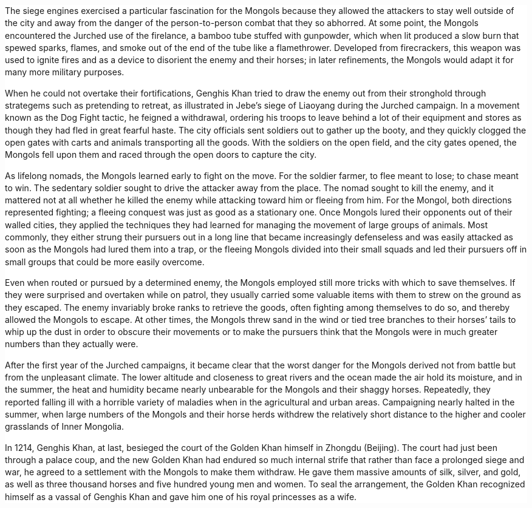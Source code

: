 
The siege engines exercised a particular fascination for the Mongols because they allowed the attackers to stay well outside of the city and away from the danger of the person-to-person combat that they so abhorred. At some point, the Mongols encountered the Jurched use of the firelance, a bamboo tube stuffed with gunpowder, which when lit produced a slow burn that spewed sparks, flames, and smoke out of the end of the tube like a flamethrower. Developed from firecrackers, this weapon was used to ignite fires and as a device to disorient the enemy and their horses; in later refinements, the Mongols would adapt it for many more military purposes.

When he could not overtake their fortifications, Genghis Khan tried to draw the enemy out from their stronghold through strategems such as pretending to retreat, as illustrated in Jebe’s siege of Liaoyang during the Jurched campaign. In a movement known as the Dog Fight tactic, he feigned a withdrawal, ordering his troops to leave behind a lot of their equipment and stores as though they had fled in great fearful haste. The city officials sent soldiers out to gather up the booty, and they quickly clogged the open gates with carts and animals transporting all the goods. With the soldiers on the open field, and the city gates opened, the Mongols fell upon them and raced through the open doors to capture the city.

As lifelong nomads, the Mongols learned early to fight on the move. For the soldier farmer, to flee meant to lose; to chase meant to win. The sedentary soldier sought to drive the attacker away from the place. The nomad sought to kill the enemy, and it mattered not at all whether he killed the enemy while attacking toward him or fleeing from him. For the Mongol, both directions represented fighting; a fleeing conquest was just as good as a stationary one. Once Mongols lured their opponents out of their walled cities, they applied the techniques they had learned for managing the movement of large groups of animals. Most commonly, they either strung their pursuers out in a long line that became increasingly defenseless and was easily attacked as soon as the Mongols had lured them into a trap, or the fleeing Mongols divided into their small squads and led their pursuers off in small groups that could be more easily overcome.

Even when routed or pursued by a determined enemy, the Mongols employed still more tricks with which to save themselves. If they were surprised and overtaken while on patrol, they usually carried some valuable items with them to strew on the ground as they escaped. The enemy invariably broke ranks to retrieve the goods, often fighting among themselves to do so, and thereby allowed the Mongols to escape. At other times, the Mongols threw sand in the wind or tied tree branches to their horses’ tails to whip up the dust in order to obscure their movements or to make the pursuers think that the Mongols were in much greater numbers than they actually were.

After the first year of the Jurched campaigns, it became clear that the worst danger for the Mongols derived not from battle but from the unpleasant climate. The lower altitude and closeness to great rivers and the ocean made the air hold its moisture, and in the summer, the heat and humidity became nearly unbearable for the Mongols and their shaggy horses. Repeatedly, they reported falling ill with a horrible variety of maladies when in the agricultural and urban areas. Campaigning nearly halted in the summer, when large numbers of the Mongols and their horse herds withdrew the relatively short distance to the higher and cooler grasslands of Inner Mongolia.

 



In 1214, Genghis Khan, at last, besieged the court of the Golden Khan himself in Zhongdu \(Beijing\). The court had just been through a palace coup, and the new Golden Khan had endured so much internal strife that rather than face a prolonged siege and war, he agreed to a settlement with the Mongols to make them withdraw. He gave them massive amounts of silk, silver, and gold, as well as three thousand horses and five hundred young men and women. To seal the arrangement, the Golden Khan recognized himself as a vassal of Genghis Khan and gave him one of his royal princesses as a wife.
